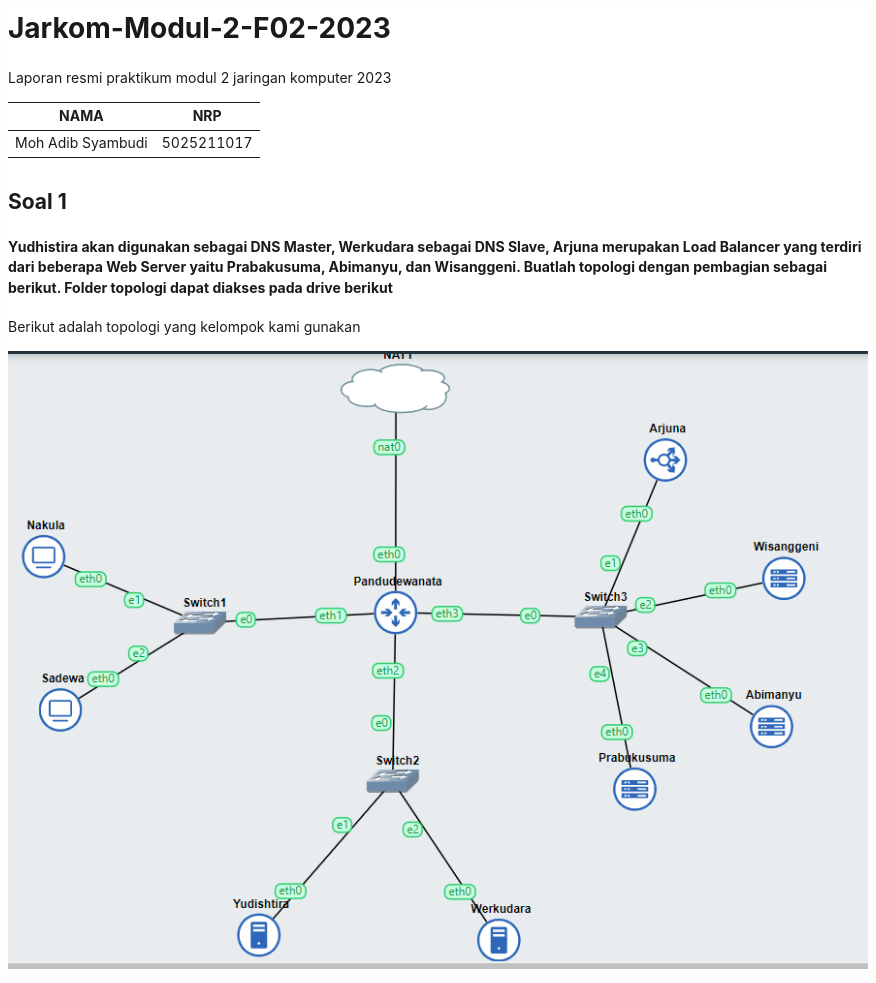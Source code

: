 # Jarkom-Modul-2-F02-2023
Laporan resmi praktikum modul 2 jaringan komputer 2023

|NAMA|NRP|
|:--:|:-:|
|Moh Adib Syambudi|5025211017|

## Soal 1
#### Yudhistira akan digunakan sebagai DNS Master, Werkudara sebagai DNS Slave, Arjuna merupakan Load Balancer yang terdiri dari beberapa Web Server yaitu Prabakusuma, Abimanyu, dan Wisanggeni. Buatlah topologi dengan pembagian sebagai berikut. Folder topologi dapat diakses pada drive berikut 

Berikut adalah topologi yang kelompok kami gunakan 

![topo](topo.png)
